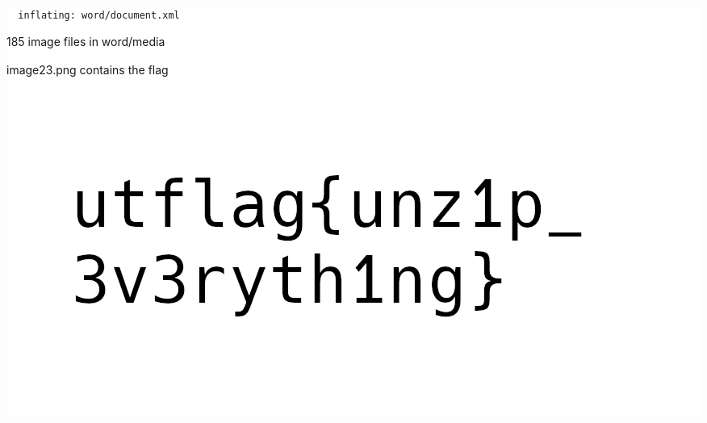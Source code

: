 ```
  inflating: word/document.xml 
  ```

  185 image files in word/media

image23.png contains the flag

![image23](assets/image23.png)

